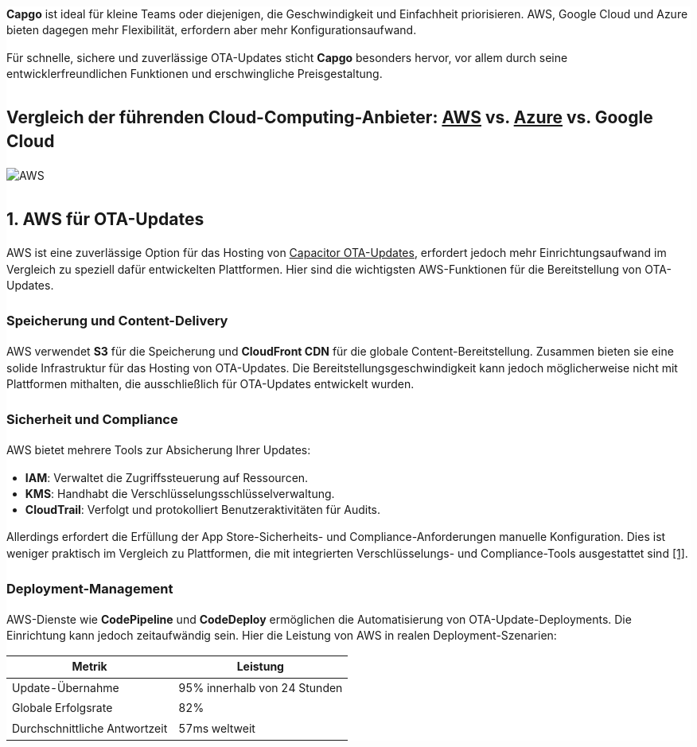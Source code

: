 **Capgo** ist ideal für kleine Teams oder diejenigen, die Geschwindigkeit und Einfachheit priorisieren. AWS, Google Cloud und Azure bieten dagegen mehr Flexibilität, erfordern aber mehr Konfigurationsaufwand.

Für schnelle, sichere und zuverlässige OTA-Updates sticht **Capgo** besonders hervor, vor allem durch seine entwicklerfreundlichen Funktionen und erschwingliche Preisgestaltung.

## Vergleich der führenden Cloud-Computing-Anbieter: [AWS](https://aws.amazon.com/) vs. [Azure](https://azure.microsoft.com/en-us) vs. Google Cloud

![AWS](https://mars-images.imgix.net/seobot/screenshots/aws.amazon.com-b122ef446c917f923466f58329a1ff9c-2025-03-17.jpg?auto=compress)

<iframe src="https://www.youtube.com/embed/ftnGqNQzLNU" aria-label="YouTube video player" frameborder="0" allow="accelerometer; autoplay; clipboard-write; encrypted-media; gyroscope; picture-in-picture; web-share" referrerpolicy="strict-origin-when-cross-origin" style="width: 100%; height: 500px;" allowfullscreen></iframe>

## 1. AWS für OTA-Updates

AWS ist eine zuverlässige Option für das Hosting von [Capacitor OTA-Updates](https://capgo.app/ja/), erfordert jedoch mehr Einrichtungsaufwand im Vergleich zu speziell dafür entwickelten Plattformen. Hier sind die wichtigsten AWS-Funktionen für die Bereitstellung von OTA-Updates.

### Speicherung und Content-Delivery

AWS verwendet **S3** für die Speicherung und **CloudFront CDN** für die globale Content-Bereitstellung. Zusammen bieten sie eine solide Infrastruktur für das Hosting von OTA-Updates. Die Bereitstellungsgeschwindigkeit kann jedoch möglicherweise nicht mit Plattformen mithalten, die ausschließlich für OTA-Updates entwickelt wurden.

### Sicherheit und Compliance

AWS bietet mehrere Tools zur Absicherung Ihrer Updates:

-   **IAM**: Verwaltet die Zugriffssteuerung auf Ressourcen.
-   **KMS**: Handhabt die Verschlüsselungsschlüsselverwaltung.
-   **CloudTrail**: Verfolgt und protokolliert Benutzeraktivitäten für Audits.

Allerdings erfordert die Erfüllung der App Store-Sicherheits- und Compliance-Anforderungen manuelle Konfiguration. Dies ist weniger praktisch im Vergleich zu Plattformen, die mit integrierten Verschlüsselungs- und Compliance-Tools ausgestattet sind [\[1\]](https://capgo.app/).

### Deployment-Management

AWS-Dienste wie **CodePipeline** und **CodeDeploy** ermöglichen die Automatisierung von OTA-Update-Deployments. Die Einrichtung kann jedoch zeitaufwändig sein. Hier die Leistung von AWS in realen Deployment-Szenarien:

| Metrik | Leistung |
| --- | --- |
| Update-Übernahme | 95% innerhalb von 24 Stunden |
| Globale Erfolgsrate | 82% |
| Durchschnittliche Antwortzeit | 57ms weltweit |
